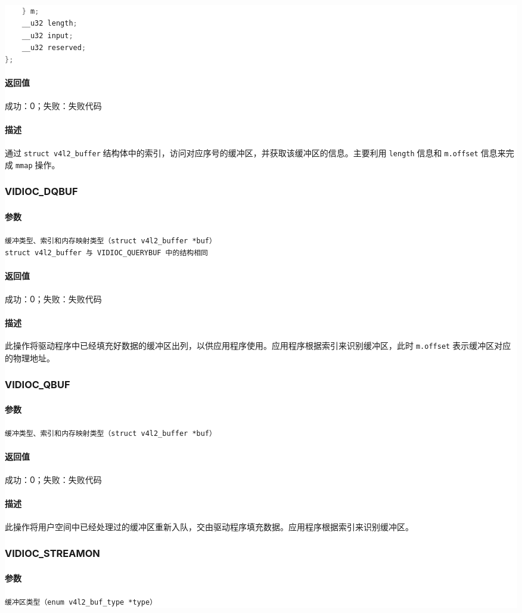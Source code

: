 ```c
    } m;
    __u32 length;
    __u32 input;
    __u32 reserved;
};
```

#### 返回值

成功：0；失败：失败代码

#### 描述

通过 `struct v4l2_buffer` 结构体中的索引，访问对应序号的缓冲区，并获取该缓冲区的信息。主要利用 `length` 信息和 `m.offset` 信息来完成 `mmap` 操作。

### VIDIOC_DQBUF

#### 参数

```
缓冲类型、索引和内存映射类型（struct v4l2_buffer *buf）
struct v4l2_buffer 与 VIDIOC_QUERYBUF 中的结构相同
```

#### 返回值

成功：0；失败：失败代码

#### 描述

此操作将驱动程序中已经填充好数据的缓冲区出列，以供应用程序使用。应用程序根据索引来识别缓冲区，此时 `m.offset` 表示缓冲区对应的物理地址。

### VIDIOC_QBUF

#### 参数

```
缓冲类型、索引和内存映射类型（struct v4l2_buffer *buf）
```

#### 返回值

成功：0；失败：失败代码

#### 描述

此操作将用户空间中已经处理过的缓冲区重新入队，交由驱动程序填充数据。应用程序根据索引来识别缓冲区。

### VIDIOC_STREAMON

#### 参数

```
缓冲区类型（enum v4l2_buf_type *type）
```
